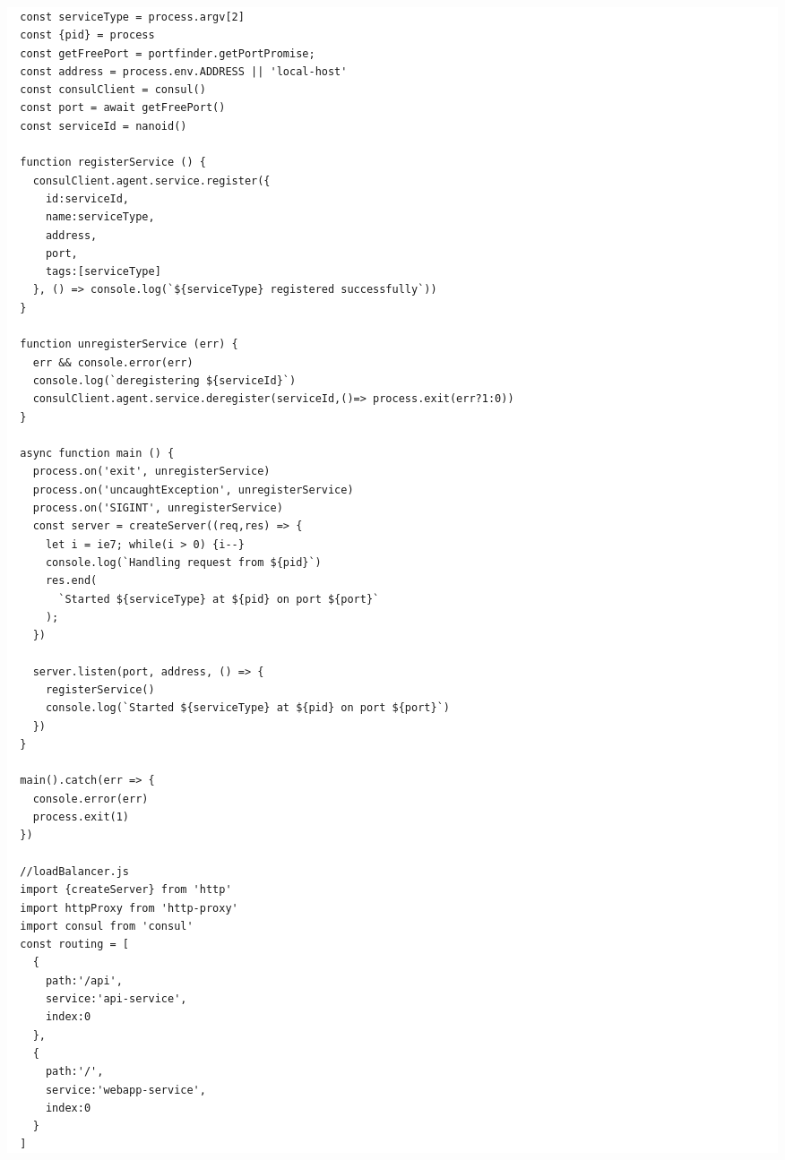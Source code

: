       const serviceType = process.argv[2]
      const {pid} = process
      const getFreePort = portfinder.getPortPromise;
      const address = process.env.ADDRESS || 'local-host'
      const consulClient = consul()
      const port = await getFreePort()
      const serviceId = nanoid()

      function registerService () {
        consulClient.agent.service.register({
          id:serviceId,
          name:serviceType,
          address,
          port,
          tags:[serviceType]
        }, () => console.log(`${serviceType} registered successfully`))
      }

      function unregisterService (err) {
        err && console.error(err)
        console.log(`deregistering ${serviceId}`)
        consulClient.agent.service.deregister(serviceId,()=> process.exit(err?1:0))
      }

      async function main () {
        process.on('exit', unregisterService)
        process.on('uncaughtException', unregisterService)
        process.on('SIGINT', unregisterService)
        const server = createServer((req,res) => {
          let i = ie7; while(i > 0) {i--}
          console.log(`Handling request from ${pid}`)
          res.end(
            `Started ${serviceType} at ${pid} on port ${port}`
          );
        })

        server.listen(port, address, () => {
          registerService()
          console.log(`Started ${serviceType} at ${pid} on port ${port}`)
        })
      }

      main().catch(err => {
        console.error(err)
        process.exit(1)
      })

      //loadBalancer.js
      import {createServer} from 'http'
      import httpProxy from 'http-proxy'
      import consul from 'consul'
      const routing = [
        {
          path:'/api',
          service:'api-service',
          index:0
        },
        {
          path:'/',
          service:'webapp-service',
          index:0
        }
      ]
